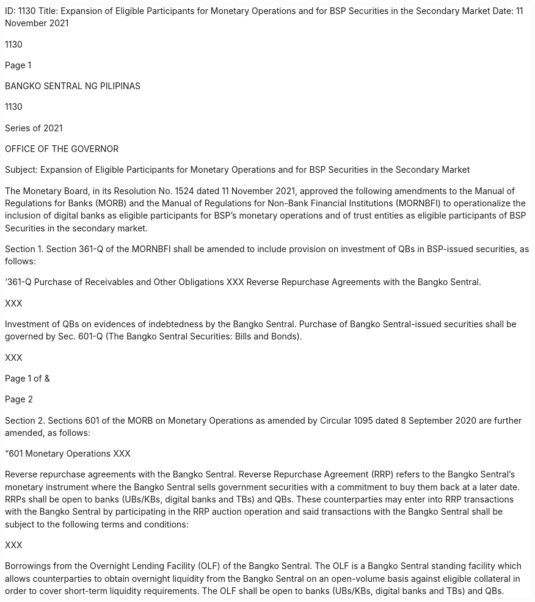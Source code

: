 ID: 1130
Title: Expansion of Eligible Participants for Monetary Operations and for BSP Securities in the Secondary Market
Date: 11 November 2021

1130

Page 1

BANGKO SENTRAL NG PILIPINAS

1130

Series of 2021

OFFICE OF THE GOVERNOR

Subject: Expansion of Eligible Participants for Monetary Operations and for BSP Securities in the Secondary Market

The Monetary Board, in its Resolution No. 1524 dated 11 November 2021, approved the following amendments to the Manual of Regulations for Banks (MORB) and the Manual of Regulations for Non-Bank Financial Institutions (MORNBFI) to operationalize the inclusion of digital banks as eligible participants for BSP’s monetary operations and of trust entities as eligible participants of BSP Securities in the secondary market.

Section 1. Section 361-Q of the MORNBFI shall be amended to include provision on investment of QBs in BSP-issued securities, as follows:

‘361-Q Purchase of Receivables and Other Obligations XXX Reverse Repurchase Agreements with the Bangko Sentral.

XXX

Investment of QBs on evidences of indebtedness by the Bangko Sentral. Purchase of Bangko Sentral-issued securities shall be governed by Sec. 601-Q (The Bangko Sentral Securities: Bills and Bonds).

XXX

Page 1 of &

Page 2

Section 2. Sections 601 of the MORB on Monetary Operations as amended by Circular 1095 dated 8 September 2020 are further amended, as follows:

“601 Monetary Operations XXX

Reverse repurchase agreements with the Bangko Sentral. Reverse Repurchase Agreement (RRP) refers to the Bangko Sentral’s monetary instrument where the Bangko Sentral sells government securities with a commitment to buy them back at a later date. RRPs shall be open to banks (UBs/KBs, digital banks and TBs) and QBs. These counterparties may enter into RRP transactions with the Bangko Sentral by participating in the RRP auction operation and said transactions with the Bangko Sentral shall be subject to the following terms and conditions:

XXX

Borrowings from the Overnight Lending Facility (OLF) of the Bangko Sentral. The OLF is a Bangko Sentral standing facility which allows counterparties to obtain overnight liquidity from the Bangko Sentral on an open-volume basis against eligible collateral in order to cover short-term liquidity requirements. The OLF shall be open to banks (UBs/KBs, digital banks and TBs) and QBs.
